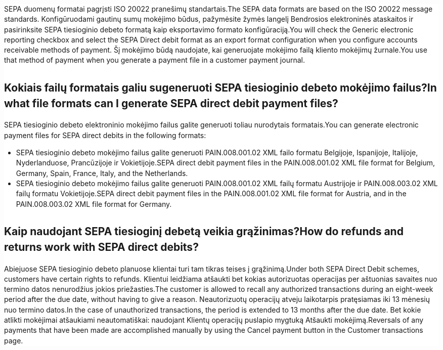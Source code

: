 <span data-ttu-id="6f0ef-156">SEPA duomenų formatai pagrįsti ISO 20022 pranešimų standartais.</span><span class="sxs-lookup"><span data-stu-id="6f0ef-156">The SEPA data formats are based on the ISO 20022 message standards.</span></span> <span data-ttu-id="6f0ef-157">Konfigūruodami gautinų sumų mokėjimo būdus, pažymėsite žymės langelį Bendrosios elektroninės ataskaitos ir pasirinksite SEPA tiesioginio debeto formatą kaip eksportavimo formato konfigūraciją.</span><span class="sxs-lookup"><span data-stu-id="6f0ef-157">You will check the Generic electronic reporting checkbox and select the SEPA Direct debit format as an export format configuration when you configure accounts receivable methods of payment.</span></span> <span data-ttu-id="6f0ef-158">Šį mokėjimo būdą naudojate, kai generuojate mokėjimo failą kliento mokėjimų žurnale.</span><span class="sxs-lookup"><span data-stu-id="6f0ef-158">You use that method of payment when you generate a payment file in a customer payment journal.</span></span>

## <a name="in-what-file-formats-can-i-generate-sepa-direct-debit-payment-files"></a><span data-ttu-id="6f0ef-159">Kokiais failų formatais galiu sugeneruoti SEPA tiesioginio debeto mokėjimo failus?</span><span class="sxs-lookup"><span data-stu-id="6f0ef-159">In what file formats can I generate SEPA direct debit payment files?</span></span>
<span data-ttu-id="6f0ef-160">SEPA tiesioginio debeto elektroninio mokėjimo failus galite generuoti toliau nurodytais formatais.</span><span class="sxs-lookup"><span data-stu-id="6f0ef-160">You can generate electronic payment files for SEPA direct debits in the following formats:</span></span>
-   <span data-ttu-id="6f0ef-161">SEPA tiesioginio debeto mokėjimo failus galite generuoti PAIN.008.001.02 XML failo formatu Belgijoje, Ispanijoje, Italijoje, Nyderlanduose, Prancūzijoje ir Vokietijoje.</span><span class="sxs-lookup"><span data-stu-id="6f0ef-161">SEPA direct debit payment files in the PAIN.008.001.02 XML file format for Belgium, Germany, Spain, France, Italy, and the Netherlands.</span></span>
-   <span data-ttu-id="6f0ef-162">SEPA tiesioginio debeto mokėjimo failus galite generuoti PAIN.008.001.02 XML failų formatu Austrijoje ir PAIN.008.003.02 XML failų formatu Vokietijoje.</span><span class="sxs-lookup"><span data-stu-id="6f0ef-162">SEPA direct debit payment files in the PAIN.008.001.02 XML file format for Austria, and in the PAIN.008.003.02 XML file format for Germany.</span></span>

## <a name="how-do-refunds-and-returns-work-with-sepa-direct-debits"></a><span data-ttu-id="6f0ef-163">Kaip naudojant SEPA tiesioginį debetą veikia grąžinimas?</span><span class="sxs-lookup"><span data-stu-id="6f0ef-163">How do refunds and returns work with SEPA direct debits?</span></span>
<span data-ttu-id="6f0ef-164">Abiejuose SEPA tiesioginio debeto planuose klientai turi tam tikras teises į grąžinimą.</span><span class="sxs-lookup"><span data-stu-id="6f0ef-164">Under both SEPA Direct Debit schemes, customers have certain rights to refunds.</span></span> <span data-ttu-id="6f0ef-165">Klientui leidžiama atšaukti bet kokias autorizuotas operacijas per aštuonias savaites nuo termino datos nenurodžius jokios priežasties.</span><span class="sxs-lookup"><span data-stu-id="6f0ef-165">The customer is allowed to recall any authorized transactions during an eight-week period after the due date, without having to give a reason.</span></span> <span data-ttu-id="6f0ef-166">Neautorizuotų operacijų atveju laikotarpis pratęsiamas iki 13 mėnesių nuo termino datos.</span><span class="sxs-lookup"><span data-stu-id="6f0ef-166">In the case of unauthorized transactions, the period is extended to 13 months after the due date.</span></span> <span data-ttu-id="6f0ef-167">Bet kokie atlikti mokėjimai atšaukiami neautomatiškai: naudojant Klientų operacijų puslapio mygtuką Atšaukti mokėjimą.</span><span class="sxs-lookup"><span data-stu-id="6f0ef-167">Reversals of any payments that have been made are accomplished manually by using the Cancel payment button in the Customer transactions page.</span></span>






